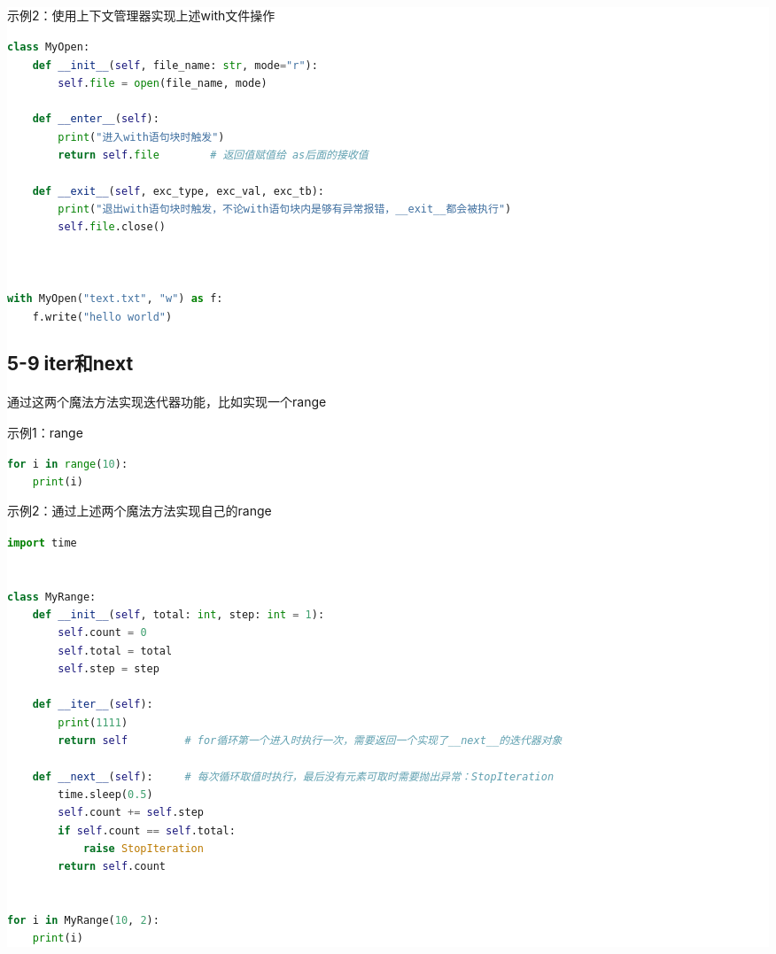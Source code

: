 示例2：使用上下文管理器实现上述with文件操作

~~~python
class MyOpen:
    def __init__(self, file_name: str, mode="r"):
        self.file = open(file_name, mode)

    def __enter__(self):
        print("进入with语句块时触发")
        return self.file        # 返回值赋值给 as后面的接收值

    def __exit__(self, exc_type, exc_val, exc_tb):
        print("退出with语句块时触发，不论with语句块内是够有异常报错，__exit__都会被执行")
        self.file.close()


        
with MyOpen("text.txt", "w") as f:
    f.write("hello world")
~~~



## 5-9 iter和next

通过这两个魔法方法实现迭代器功能，比如实现一个range

示例1：range

~~~python
for i in range(10):
    print(i)
~~~

示例2：通过上述两个魔法方法实现自己的range

~~~python
import time


class MyRange:
    def __init__(self, total: int, step: int = 1):
        self.count = 0
        self.total = total
        self.step = step

    def __iter__(self):
        print(1111)
        return self			# for循环第一个进入时执行一次，需要返回一个实现了__next__的迭代器对象
	
    def __next__(self):		# 每次循环取值时执行，最后没有元素可取时需要抛出异常：StopIteration
        time.sleep(0.5)
        self.count += self.step
        if self.count == self.total:
            raise StopIteration
        return self.count


for i in MyRange(10, 2):
    print(i)
~~~
